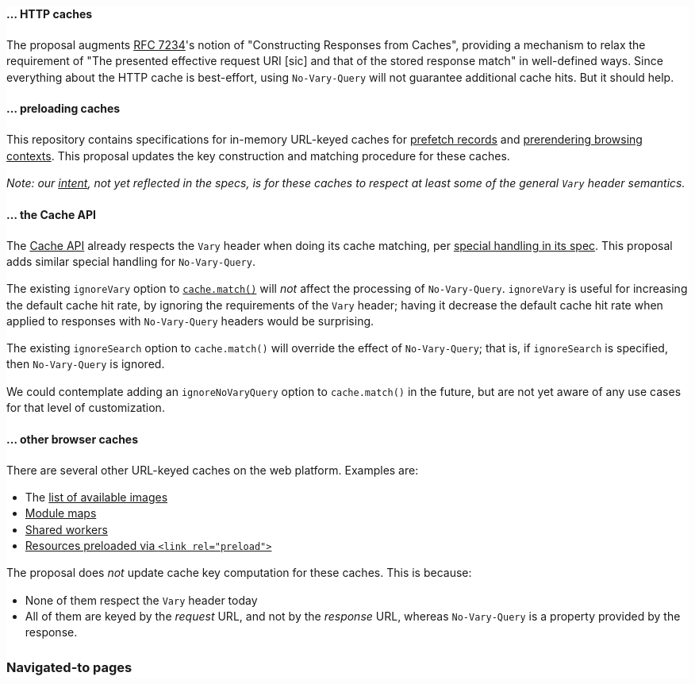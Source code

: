 #### … HTTP caches

The proposal augments [RFC 7234](https://httpwg.org/specs/rfc7234.html#rfc.section.4)'s notion of "Constructing Responses from Caches", providing a mechanism to relax the requirement of "The presented effective request URI \[sic] and that of the stored response match" in well-defined ways. Since everything about the HTTP cache is best-effort, using `No-Vary-Query` will not guarantee additional cache hits. But it should help.

#### … preloading caches

This repository contains specifications for in-memory URL-keyed caches for [prefetch records](https://wicg.github.io/nav-speculation/prefetch.html#document-prefetch-records) and [prerendering browsing contexts](https://wicg.github.io/nav-speculation/prerendering.html#document-prerendering-browsing-contexts-map). This proposal updates the key construction and matching procedure for these caches.

_Note: our [intent](https://github.com/WICG/nav-speculation/issues/170), not yet reflected in the specs, is for these caches to respect at least some of the general `Vary` header semantics._

#### … the Cache API

The [Cache API](https://developer.mozilla.org/en-US/docs/Web/API/Cache) already respects the `Vary` header when doing its cache matching, per [special handling in its spec](https://w3c.github.io/ServiceWorker/#request-matches-cached-item). This proposal adds similar special handling for `No-Vary-Query`.

The existing `ignoreVary` option to [`cache.match()`](https://developer.mozilla.org/en-US/docs/Web/API/Cache/match) will _not_ affect the processing of `No-Vary-Query`. `ignoreVary` is useful for increasing the default cache hit rate, by ignoring the requirements of the `Vary` header; having it decrease the default cache hit rate when applied to responses with `No-Vary-Query` headers would be surprising.

The existing `ignoreSearch` option to `cache.match()` will override the effect of `No-Vary-Query`; that is, if `ignoreSearch` is specified, then `No-Vary-Query` is ignored.

We could contemplate adding an `ignoreNoVaryQuery` option to `cache.match()` in the future, but are not yet aware of any use cases for that level of customization.

#### … other browser caches

There are several other URL-keyed caches on the web platform. Examples are:

- The [list of available images](https://html.spec.whatwg.org/#the-list-of-available-images)
- [Module maps](https://html.spec.whatwg.org/#module-map)
- [Shared workers](https://html.spec.whatwg.org/#shared-workers-and-the-sharedworker-interface:concept-sharedworkerglobalscope-constructor-url)
- [Resources preloaded via `<link rel="preload">`](https://html.spec.whatwg.org/#map-of-preloaded-resources)

The proposal does _not_ update cache key computation for these caches. This is because:

- None of them respect the `Vary` header today
- All of them are keyed by the _request_ URL, and not by the _response_ URL, whereas `No-Vary-Query` is a property provided by the response.

### Navigated-to pages
